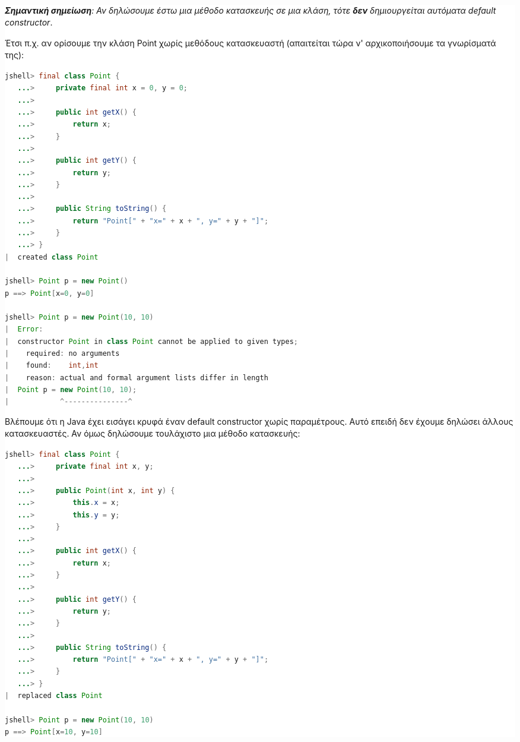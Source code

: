 _**Σημαντική σημείωση**: Αν δηλώσουμε έστω μια μέθοδο κατασκευής σε μια κλάση, τότε **δεν** δημιουργείται αυτόματα default constructor_.

Έτσι π.χ. αν ορίσουμε την κλάση Point χωρίς μεθόδους κατασκευαστή (απαιτείται τώρα ν' αρχικοποιήσουμε τα γνωρίσματά της):

```java
jshell> final class Point {
   ...>     private final int x = 0, y = 0;
   ...>     
   ...>     public int getX() {
   ...>         return x;
   ...>     }
   ...>     
   ...>     public int getY() {
   ...>         return y;
   ...>     }
   ...>     
   ...>     public String toString() {
   ...>         return "Point[" + "x=" + x + ", y=" + y + "]";
   ...>     }      
   ...> }
|  created class Point

jshell> Point p = new Point()
p ==> Point[x=0, y=0]

jshell> Point p = new Point(10, 10)
|  Error:
|  constructor Point in class Point cannot be applied to given types;
|    required: no arguments
|    found:    int,int
|    reason: actual and formal argument lists differ in length
|  Point p = new Point(10, 10);
|            ^---------------^
```
Βλέπουμε ότι η Java έχει εισάγει κρυφά έναν default constructor χωρίς παραμέτρους. Αυτό επειδή δεν έχουμε δηλώσει άλλους κατασκευαστές. Αν όμως δηλώσουμε τουλάχιστο μια μέθοδο κατασκευής: 

```java
jshell> final class Point {
   ...>     private final int x, y;
   ...>     
   ...>     public Point(int x, int y) {
   ...>         this.x = x;
   ...>         this.y = y;
   ...>     }
   ...>     
   ...>     public int getX() {
   ...>         return x;
   ...>     }
   ...>     
   ...>     public int getY() {
   ...>         return y;
   ...>     }
   ...>     
   ...>     public String toString() {
   ...>         return "Point[" + "x=" + x + ", y=" + y + "]";
   ...>     }      
   ...> }
|  replaced class Point

jshell> Point p = new Point(10, 10)
p ==> Point[x=10, y=10]

```